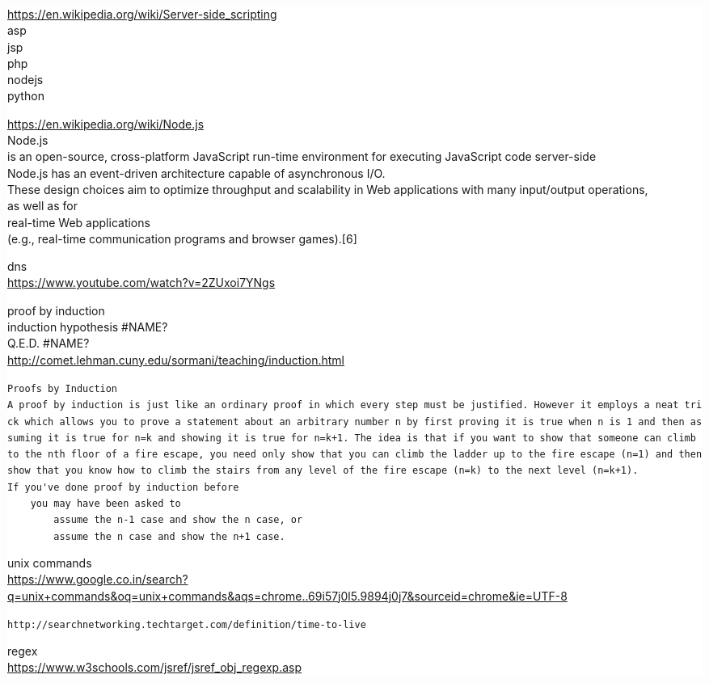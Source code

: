 https://en.wikipedia.org/wiki/Server-side_scripting									
	asp								
	jsp								
	php								
	nodejs								
	python								
									
https://en.wikipedia.org/wiki/Node.js									
Node.js									
	is an open-source, cross-platform JavaScript run-time environment for executing JavaScript code server-side								
	 Node.js has an event-driven architecture capable of asynchronous I/O.								
	 These design choices aim to optimize throughput and scalability in Web applications with many input/output operations,								
		as well as for							
			real-time Web applications						
				(e.g., real-time communication programs and browser games).[6]					



dns									
	https://www.youtube.com/watch?v=2ZUxoi7YNgs								
									
proof by induction									
	induction hypothesis	#NAME?							
	Q.E.D. 	#NAME?							
	http://comet.lehman.cuny.edu/sormani/teaching/induction.html								
									
	Proofs by Induction								
	A proof by induction is just like an ordinary proof in which every step must be justified. However it employs a neat trick which allows you to prove a statement about an arbitrary number n by first proving it is true when n is 1 and then assuming it is true for n=k and showing it is true for n=k+1. The idea is that if you want to show that someone can climb to the nth floor of a fire escape, you need only show that you can climb the ladder up to the fire escape (n=1) and then show that you know how to climb the stairs from any level of the fire escape (n=k) to the next level (n=k+1).								
	If you've done proof by induction before								
		you may have been asked to							
			assume the n-1 case and show the n case, or						
			assume the n case and show the n+1 case. 						
									
unix commands									
	https://www.google.co.in/search?q=unix+commands&oq=unix+commands&aqs=chrome..69i57j0l5.9894j0j7&sourceid=chrome&ie=UTF-8								
									
									
	http://searchnetworking.techtarget.com/definition/time-to-live								
									
									
regex									
	https://www.w3schools.com/jsref/jsref_obj_regexp.asp								





</pre>
